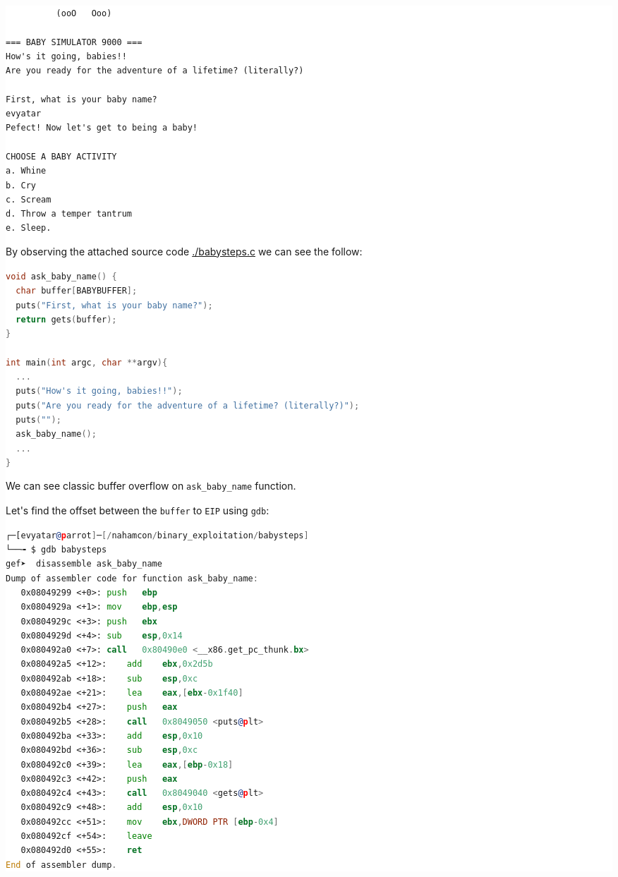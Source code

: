 ```console
          (ooO   Ooo)

=== BABY SIMULATOR 9000 ===
How's it going, babies!!
Are you ready for the adventure of a lifetime? (literally?)

First, what is your baby name?
evyatar
Pefect! Now let's get to being a baby!

CHOOSE A BABY ACTIVITY
a. Whine
b. Cry
c. Scream
d. Throw a temper tantrum
e. Sleep.
```

By observing the attached source code [./babysteps.c](./babysteps.c) we can see the follow:
```c
void ask_baby_name() {
  char buffer[BABYBUFFER];
  puts("First, what is your baby name?");
  return gets(buffer);
}

int main(int argc, char **argv){
  ...
  puts("How's it going, babies!!");
  puts("Are you ready for the adventure of a lifetime? (literally?)");
  puts("");
  ask_baby_name();
  ...
}
```

We can see classic buffer overflow on ```ask_baby_name``` function.

Let's find the offset between the ```buffer``` to ```EIP``` using ```gdb```:
```asm
┌─[evyatar@parrot]─[/nahamcon/binary_exploitation/babysteps]
└──╼ $ gdb babysteps
gef➤  disassemble ask_baby_name 
Dump of assembler code for function ask_baby_name:
   0x08049299 <+0>:	push   ebp
   0x0804929a <+1>:	mov    ebp,esp
   0x0804929c <+3>:	push   ebx
   0x0804929d <+4>:	sub    esp,0x14
   0x080492a0 <+7>:	call   0x80490e0 <__x86.get_pc_thunk.bx>
   0x080492a5 <+12>:	add    ebx,0x2d5b
   0x080492ab <+18>:	sub    esp,0xc
   0x080492ae <+21>:	lea    eax,[ebx-0x1f40]
   0x080492b4 <+27>:	push   eax
   0x080492b5 <+28>:	call   0x8049050 <puts@plt>
   0x080492ba <+33>:	add    esp,0x10
   0x080492bd <+36>:	sub    esp,0xc
   0x080492c0 <+39>:	lea    eax,[ebp-0x18]
   0x080492c3 <+42>:	push   eax
   0x080492c4 <+43>:	call   0x8049040 <gets@plt>
   0x080492c9 <+48>:	add    esp,0x10
   0x080492cc <+51>:	mov    ebx,DWORD PTR [ebp-0x4]
   0x080492cf <+54>:	leave  
   0x080492d0 <+55>:	ret    
End of assembler dump.
```
